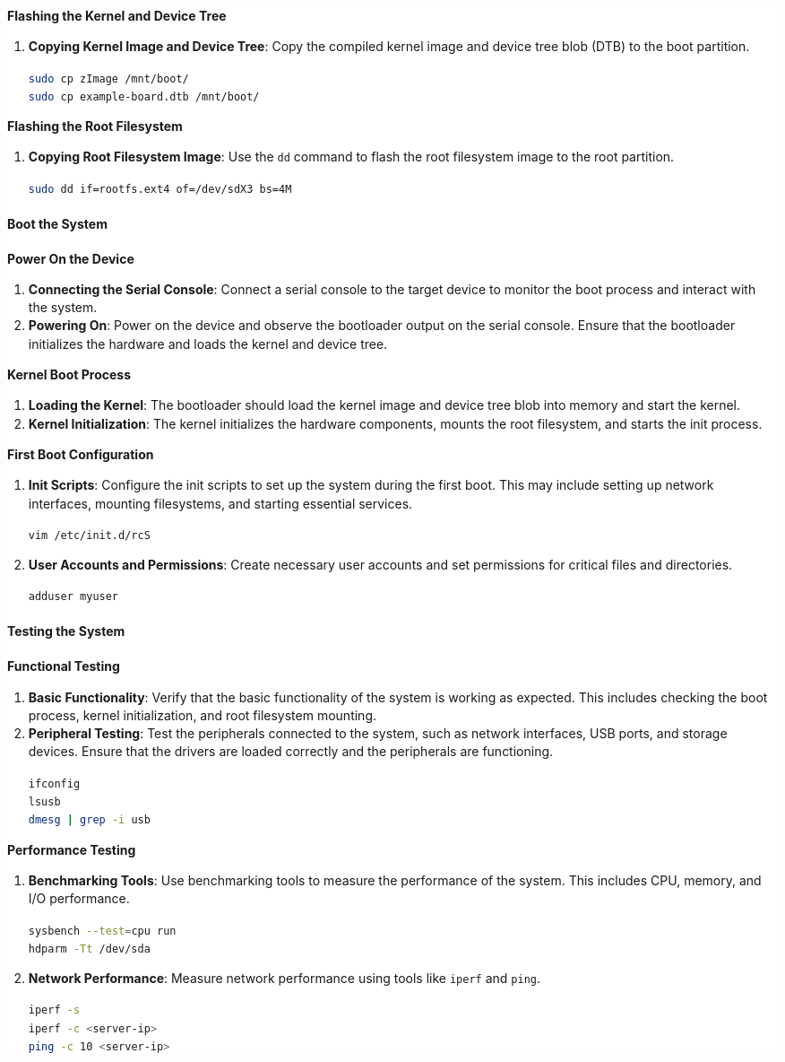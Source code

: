 **Flashing the Kernel and Device Tree**
1. **Copying Kernel Image and Device Tree**: Copy the compiled kernel image and device tree blob (DTB) to the boot partition.
   ```bash
   sudo cp zImage /mnt/boot/
   sudo cp example-board.dtb /mnt/boot/
   ```

**Flashing the Root Filesystem**
1. **Copying Root Filesystem Image**: Use the `dd` command to flash the root filesystem image to the root partition.
   ```bash
   sudo dd if=rootfs.ext4 of=/dev/sdX3 bs=4M
   ```

#### Boot the System

**Power On the Device**
1. **Connecting the Serial Console**: Connect a serial console to the target device to monitor the boot process and interact with the system.
2. **Powering On**: Power on the device and observe the bootloader output on the serial console. Ensure that the bootloader initializes the hardware and loads the kernel and device tree.

**Kernel Boot Process**
1. **Loading the Kernel**: The bootloader should load the kernel image and device tree blob into memory and start the kernel.
2. **Kernel Initialization**: The kernel initializes the hardware components, mounts the root filesystem, and starts the init process.

**First Boot Configuration**
1. **Init Scripts**: Configure the init scripts to set up the system during the first boot. This may include setting up network interfaces, mounting filesystems, and starting essential services.
   ```bash
   vim /etc/init.d/rcS
   ```
2. **User Accounts and Permissions**: Create necessary user accounts and set permissions for critical files and directories.
   ```bash
   adduser myuser
   ```

#### Testing the System

**Functional Testing**
1. **Basic Functionality**: Verify that the basic functionality of the system is working as expected. This includes checking the boot process, kernel initialization, and root filesystem mounting.
2. **Peripheral Testing**: Test the peripherals connected to the system, such as network interfaces, USB ports, and storage devices. Ensure that the drivers are loaded correctly and the peripherals are functioning.
   ```bash
   ifconfig
   lsusb
   dmesg | grep -i usb
   ```

**Performance Testing**
1. **Benchmarking Tools**: Use benchmarking tools to measure the performance of the system. This includes CPU, memory, and I/O performance.
   ```bash
   sysbench --test=cpu run
   hdparm -Tt /dev/sda
   ```
2. **Network Performance**: Measure network performance using tools like `iperf` and `ping`.
   ```bash
   iperf -s
   iperf -c <server-ip>
   ping -c 10 <server-ip>
   ```
